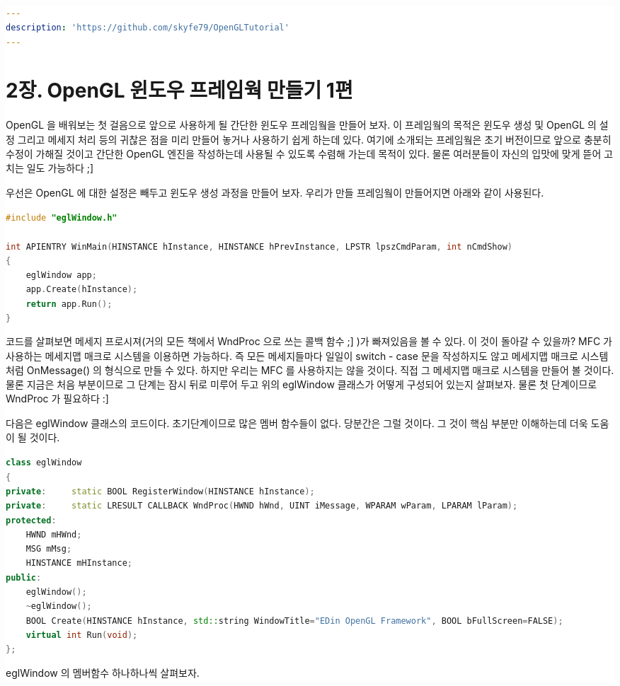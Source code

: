 ```yaml
---
description: 'https://github.com/skyfe79/OpenGLTutorial'
---
```


# 2장. OpenGL 윈도우 프레임웍 만들기 1편

OpenGL 을 배워보는 첫 걸음으로 앞으로 사용하게 될 간단한 윈도우 프레임웤을 만들어 보자. 이 프레임웤의 목적은 윈도우 생성 및 OpenGL 의 설정 그리고 메세지 처리 등의 귀찮은 점을 미리 만들어 놓거나 사용하기 쉽게 하는데 있다. 여기에 소개되는 프레임웤은 초기 버전이므로 앞으로 충분히 수정이 가해질 것이고 간단한 OpenGL 엔진을 작성하는데 사용될 수 있도록 수렴해 가는데 목적이 있다. 물론 여러분들이 자신의 입맛에 맞게 뜯어 고치는 일도 가능하다 ;\]

우선은 OpenGL 에 대한 설정은 빼두고 윈도우 생성 과정을 만들어 보자. 우리가 만들 프레임웤이 만들어지면 아래와 같이 사용된다.

```cpp
#include "eglWindow.h"

int APIENTRY WinMain(HINSTANCE hInstance, HINSTANCE hPrevInstance, LPSTR lpszCmdParam, int nCmdShow)
{
    eglWindow app;
    app.Create(hInstance);
    return app.Run();
}
```

코드를 살펴보면 메세지 프로시져\(거의 모든 책에서 WndProc 으로 쓰는 콜백 함수 ;\] \)가 빠져있음을 볼 수 있다. 이 것이 돌아갈 수 있을까? MFC 가 사용하는 메세지맵 매크로 시스템을 이용하면 가능하다. 즉 모든 메세지들마다 일일이 switch - case 문을 작성하지도 않고 메세지맵 매크로 시스템처럼 OnMessage\(\) 의 형식으로 만들 수 있다. 하지만 우리는 MFC 를 사용하지는 않을 것이다. 직접 그 메세지맵 매크로 시스템을 만들어 볼 것이다. 물론 지금은 처음 부분이므로 그 단계는 잠시 뒤로 미루어 두고 위의 eglWindow 클래스가 어떻게 구성되어 있는지 살펴보자. 물론 첫 단계이므로 WndProc 가 필요하다 :\]

다음은 eglWindow 클래스의 코드이다. 초기단계이므로 많은 멤버 함수들이 없다. 당분간은 그럴 것이다. 그 것이 핵심 부분만 이해하는데 더욱 도움이 될 것이다.

```cpp
class eglWindow
{
private:     static BOOL RegisterWindow(HINSTANCE hInstance);
private:     static LRESULT CALLBACK WndProc(HWND hWnd, UINT iMessage, WPARAM wParam, LPARAM lParam); 
protected:
    HWND mHWnd;
    MSG mMsg;
    HINSTANCE mHInstance;
public:
    eglWindow();
    ~eglWindow();
    BOOL Create(HINSTANCE hInstance, std::string WindowTitle="EDin OpenGL Framework", BOOL bFullScreen=FALSE);
    virtual int Run(void);
};
```

eglWindow 의 멤버함수 하나하나씩 살펴보자.
